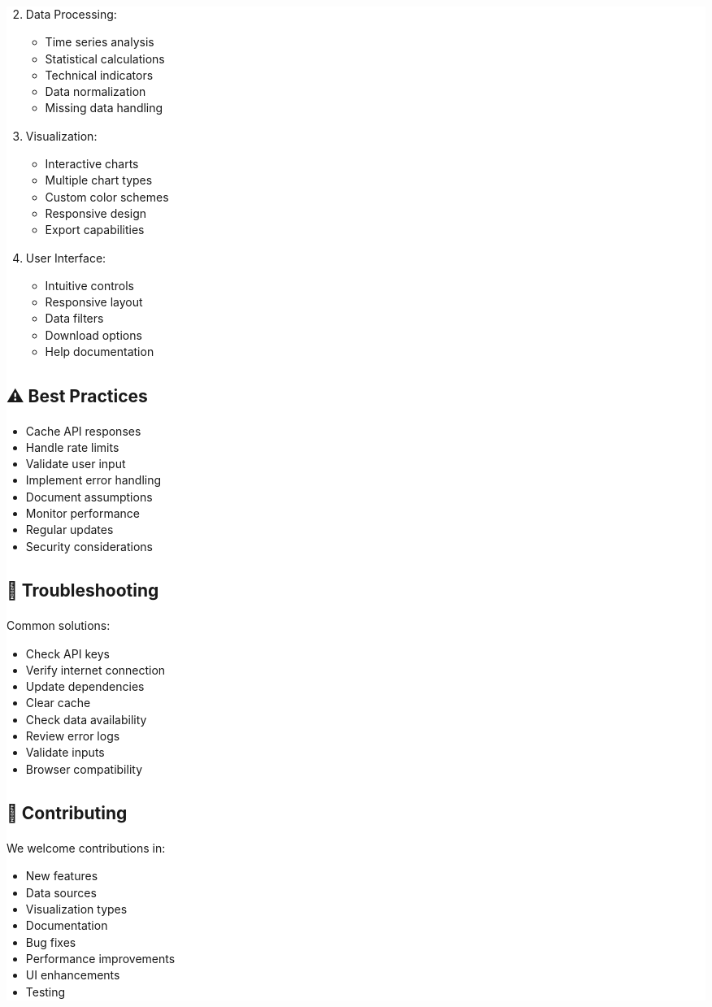 2. Data Processing:
   - Time series analysis
   - Statistical calculations
   - Technical indicators
   - Data normalization
   - Missing data handling

3. Visualization:
   - Interactive charts
   - Multiple chart types
   - Custom color schemes
   - Responsive design
   - Export capabilities

4. User Interface:
   - Intuitive controls
   - Responsive layout
   - Data filters
   - Download options
   - Help documentation

## ⚠️ Best Practices
- Cache API responses
- Handle rate limits
- Validate user input
- Implement error handling
- Document assumptions
- Monitor performance
- Regular updates
- Security considerations

## 🔧 Troubleshooting
Common solutions:
- Check API keys
- Verify internet connection
- Update dependencies
- Clear cache
- Check data availability
- Review error logs
- Validate inputs
- Browser compatibility

## 🤝 Contributing
We welcome contributions in:
- New features
- Data sources
- Visualization types
- Documentation
- Bug fixes
- Performance improvements
- UI enhancements
- Testing
